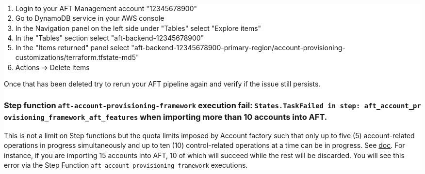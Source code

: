 1. Login to your AFT Management account "12345678900"
2. Go to DynamoDB service in your AWS console
3. In the Navigation panel on the left side under "Tables" select "Explore items"
4. In the "Tables" section select "aft-backend-12345678900"
5. In the "Items returned" panel select "aft-backend-12345678900-primary-region/account-provisioning-customizations/terraform.tfstate-md5"
6. Actions -> Delete items

Once that has been deleted try to rerun your AFT pipeline again and verify if the issue still persists.

### Step function `aft-account-provisioning-framework` execution fail: `States.TaskFailed in step: aft_account_provisioning_framework_aft_features` when importing more than 10 accounts into AFT.

This is not a limit on Step functions but the quota limits imposed by Account factory such that only up to five (5) account-related operations in progress simultaneously and up to ten (10) control-related operations at a time can be in progress. See [doc](https://docs.aws.amazon.com/controltower/latest/userguide/limits.html#controltower-limits). For instance, if you are importing 15 accounts into AFT, 10 of which will succeed while the rest will be discarded. You will see this error via the Step Function `aft-account-provisioning-framework` executions.
